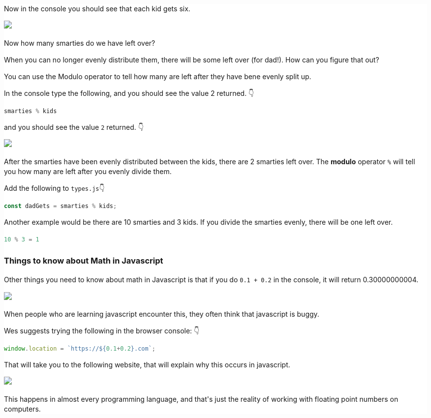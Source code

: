 Now in the console you should see that each kid gets six.

![](@attachment/Clipboard_2020-01-24-08-49-42.png)

Now how many smarties do we have left over? 

When you can no longer evenly distribute them, there will be some left over (for dad!). How can you figure that out? 

You can use the Modulo operator to tell how many are left after they have bene evenly split up. 

In the console type the following, and you should see the value 2 returned. 👇

```js
smarties % kids
``` 

and you should see the value `2` returned.  👇

![](@attachment/Clipboard_2020-01-24-08-55-07.png)


After the smarties have been evenly distributed between the kids, there are 2 smarties left over. The **modulo** operator `%` will tell you how many are left after you evenly divide them. 

Add the following to `types.js`👇

```js
const dadGets = smarties % kids;
```

Another example would be there are 10 smarties and 3 kids. If you divide the smarties evenly, there will be one left over.


```js
10 % 3 = 1
```

### Things to know about Math in Javascript 

Other things you need to know about math in Javascript is that if you do `0.1 + 0.2` in the console, it will return 0.30000000004. 

![](@attachment/Clipboard_2020-01-24-19-02-54.png)

When people who are learning javascript encounter this, they often think that javascript is buggy. 

Wes suggests trying the following in the browser console: 👇

```js
window.location = `https://${0.1+0.2}.com`;
```

That will take you to the following website, that will explain why this occurs in javascript. 

![](@attachment/Clipboard_2020-01-24-19-05-21.png)

This happens in almost every programming language, and that's just the reality of working with floating point numbers on computers.
